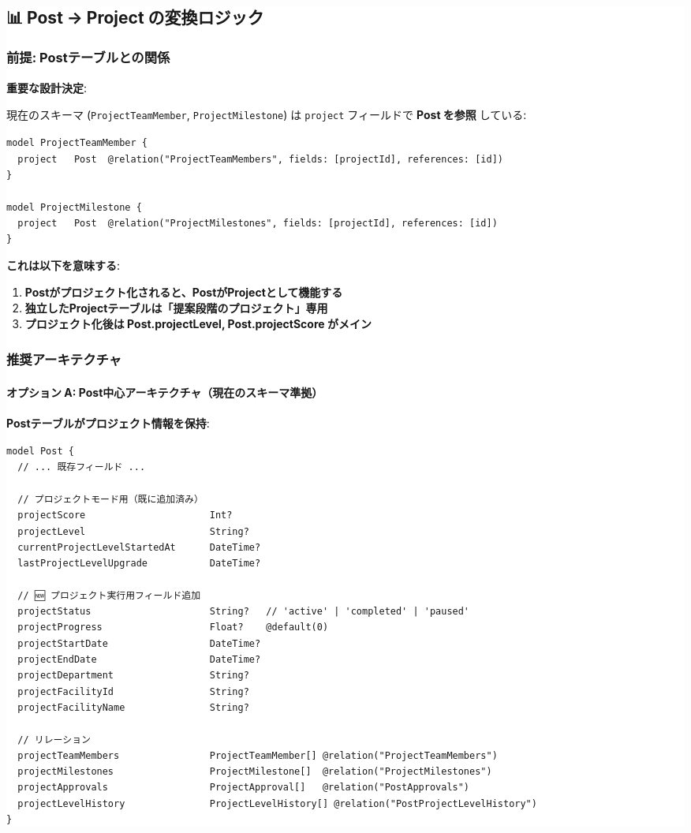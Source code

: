 
## 📊 Post → Project の変換ロジック

### 前提: Postテーブルとの関係

**重要な設計決定**:

現在のスキーマ (`ProjectTeamMember`, `ProjectMilestone`) は `project` フィールドで **Post を参照** している:

```prisma
model ProjectTeamMember {
  project   Post  @relation("ProjectTeamMembers", fields: [projectId], references: [id])
}

model ProjectMilestone {
  project   Post  @relation("ProjectMilestones", fields: [projectId], references: [id])
}
```

**これは以下を意味する**:
1. **Postがプロジェクト化されると、PostがProjectとして機能する**
2. **独立したProjectテーブルは「提案段階のプロジェクト」専用**
3. **プロジェクト化後は Post.projectLevel, Post.projectScore がメイン**

### 推奨アーキテクチャ

#### オプション A: Post中心アーキテクチャ（現在のスキーマ準拠）

**Postテーブルがプロジェクト情報を保持**:

```prisma
model Post {
  // ... 既存フィールド ...

  // プロジェクトモード用（既に追加済み）
  projectScore                      Int?
  projectLevel                      String?
  currentProjectLevelStartedAt      DateTime?
  lastProjectLevelUpgrade           DateTime?

  // 🆕 プロジェクト実行用フィールド追加
  projectStatus                     String?   // 'active' | 'completed' | 'paused'
  projectProgress                   Float?    @default(0)
  projectStartDate                  DateTime?
  projectEndDate                    DateTime?
  projectDepartment                 String?
  projectFacilityId                 String?
  projectFacilityName               String?

  // リレーション
  projectTeamMembers                ProjectTeamMember[] @relation("ProjectTeamMembers")
  projectMilestones                 ProjectMilestone[]  @relation("ProjectMilestones")
  projectApprovals                  ProjectApproval[]   @relation("PostApprovals")
  projectLevelHistory               ProjectLevelHistory[] @relation("PostProjectLevelHistory")
}
```

